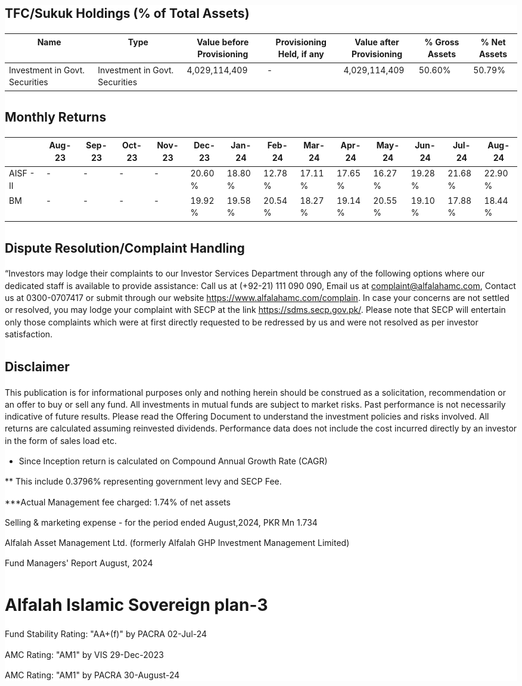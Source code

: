 ## TFC/Sukuk Holdings (% of Total Assets)

| Name                           | Type                           | Value before Provisioning | Provisioning Held, if any | Value after Provisioning | % Gross Assets | % Net Assets |
| ------------------------------ | ------------------------------ | ------------------------- | ------------------------- | ------------------------ | -------------- | ------------ |
| Investment in Govt. Securities | Investment in Govt. Securities | 4,029,114,409             | -                         | 4,029,114,409            | 50.60%         | 50.79%       |

## Monthly Returns

|           | Aug-23 | Sep-23 | Oct-23 | Nov-23 | Dec-23 | Jan-24 | Feb-24 | Mar-24 | Apr-24 | May-24 | Jun-24 | Jul-24 | Aug-24 |
| --------- | ------ | ------ | ------ | ------ | ------ | ------ | ------ | ------ | ------ | ------ | ------ | ------ | ------ |
| AISF - II | -      | -      | -      | -      | 20.60% | 18.80% | 12.78% | 17.11% | 17.65% | 16.27% | 19.28% | 21.68% | 22.90% |
| BM        | -      | -      | -      | -      | 19.92% | 19.58% | 20.54% | 18.27% | 19.14% | 20.55% | 19.10% | 17.88% | 18.44% |

## Dispute Resolution/Complaint Handling

“Investors may lodge their complaints to our Investor Services Department through any of the following options where our dedicated staff is available to provide assistance: Call us at (+92-21) 111 090 090, Email us at complaint@alfalahamc.com, Contact us at 0300-0707417 or submit through our website https://www.alfalahamc.com/complain. In case your concerns are not settled or resolved, you may lodge your complaint with SECP at the link https://sdms.secp.gov.pk/. Please note that SECP will entertain only those complaints which were at first directly requested to be redressed by us and were not resolved as per investor satisfaction.

## Disclaimer

This publication is for informational purposes only and nothing herein should be construed as a solicitation, recommendation or an offer to buy or sell any fund. All investments in mutual funds are subject to market risks. Past performance is not necessarily indicative of future results. Please read the Offering Document to understand the investment policies and risks involved. All returns are calculated assuming reinvested dividends. Performance data does not include the cost incurred directly by an investor in the form of sales load etc.

- Since Inception return is calculated on Compound Annual Growth Rate (CAGR)

\*\* This include 0.3796% representing government levy and SECP Fee.

\*\*\*Actual Management fee charged: 1.74% of net assets

Selling & marketing expense - for the period ended August,2024, PKR Mn 1.734

Alfalah Asset Management Ltd. (formerly Alfalah GHP Investment Management Limited)

Fund Managers' Report August, 2024

# Alfalah Islamic Sovereign plan-3

Fund Stability Rating: "AA+(f)" by PACRA 02-Jul-24

AMC Rating: "AM1" by VIS 29-Dec-2023

AMC Rating: "AM1" by PACRA 30-August-24
